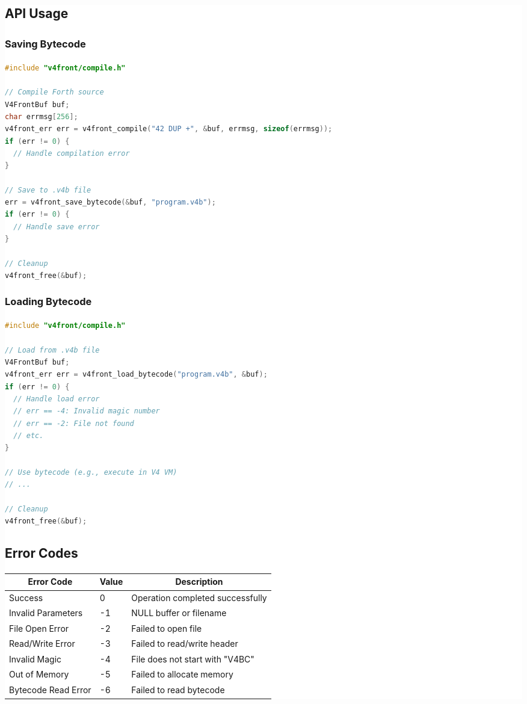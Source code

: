 ## API Usage

### Saving Bytecode

```c
#include "v4front/compile.h"

// Compile Forth source
V4FrontBuf buf;
char errmsg[256];
v4front_err err = v4front_compile("42 DUP +", &buf, errmsg, sizeof(errmsg));
if (err != 0) {
  // Handle compilation error
}

// Save to .v4b file
err = v4front_save_bytecode(&buf, "program.v4b");
if (err != 0) {
  // Handle save error
}

// Cleanup
v4front_free(&buf);
```

### Loading Bytecode

```c
#include "v4front/compile.h"

// Load from .v4b file
V4FrontBuf buf;
v4front_err err = v4front_load_bytecode("program.v4b", &buf);
if (err != 0) {
  // Handle load error
  // err == -4: Invalid magic number
  // err == -2: File not found
  // etc.
}

// Use bytecode (e.g., execute in V4 VM)
// ...

// Cleanup
v4front_free(&buf);
```

## Error Codes

| Error Code | Value | Description |
|------------|-------|-------------|
| Success | 0 | Operation completed successfully |
| Invalid Parameters | -1 | NULL buffer or filename |
| File Open Error | -2 | Failed to open file |
| Read/Write Error | -3 | Failed to read/write header |
| Invalid Magic | -4 | File does not start with "V4BC" |
| Out of Memory | -5 | Failed to allocate memory |
| Bytecode Read Error | -6 | Failed to read bytecode |
